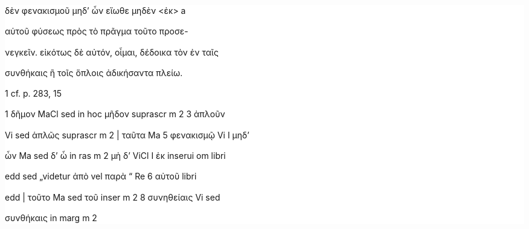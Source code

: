 <lb n="5"/> δὲν φενακισμοῦ μηδ’ ὧν εἴωθε μηδὲν &lt;ἐκ&gt; a

αὑτοῦ φύσεως πρὸς τὸ πρᾶγμα τοῦτο προσε-

νεγκεῖν. εἰκότως δὲ αὐτόν, οἶμαι, δέδοικα τὸν ἐν ταῖς

συνθήκαις ἢ τοῖς ὅπλοις ἀδικήσαντα πλείω.</p>

<note type="footnote">1 cf. p. 283, 15</note>

<note type="footnote">1 δῆμον MaCl sed in hoc μῆδον suprascr m 2 3 ἀπλοῦν

Vi sed ἁπλῶς suprascr m 2 | ταῦτα Ma 5 φενακισμῷ Vi Ι μηδ’

ὧν Ma sed δ’ ὦ in ras m 2 μὴ δ’ ViCl Ι ἐκ inserui om libri

edd sed „videtur ἀπὸ vel παρὰ “ Re 6 αὐτοῦ libri

edd | τοῦτο Ma sed τοῦ inser m 2 8 συνηθείαις Vi sed

συνθήκαις in marg m 2</note>

